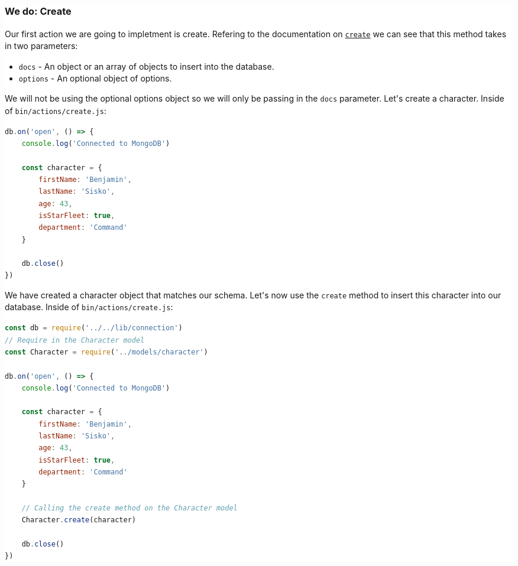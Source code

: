 ### We do: Create

Our first action we are going to impletment is create. Refering to the documentation on [`create`](https://mongoosejs.com/docs/api/model.html#Model.create()) we can see that this method takes in two parameters:

- `docs` - An object or an array of objects to insert into the database.
- `options` - An optional object of options.

We will not be using the optional options object so we will only be passing in the `docs` parameter. Let's create a character. Inside of `bin/actions/create.js`:

```js
db.on('open', () => {
    console.log('Connected to MongoDB')

    const character = {
        firstName: 'Benjamin',
        lastName: 'Sisko',
        age: 43,
        isStarFleet: true,
        department: 'Command'
    }

    db.close()
})
```

We have created a character object that matches our schema. Let's now use the `create` method to insert this character into our database. Inside of `bin/actions/create.js`:

```js
const db = require('../../lib/connection')
// Require in the Character model
const Character = require('../models/character')

db.on('open', () => {
    console.log('Connected to MongoDB')

    const character = {
        firstName: 'Benjamin',
        lastName: 'Sisko',
        age: 43,
        isStarFleet: true,
        department: 'Command'
    }

    // Calling the create method on the Character model
    Character.create(character)

    db.close()
})
```
